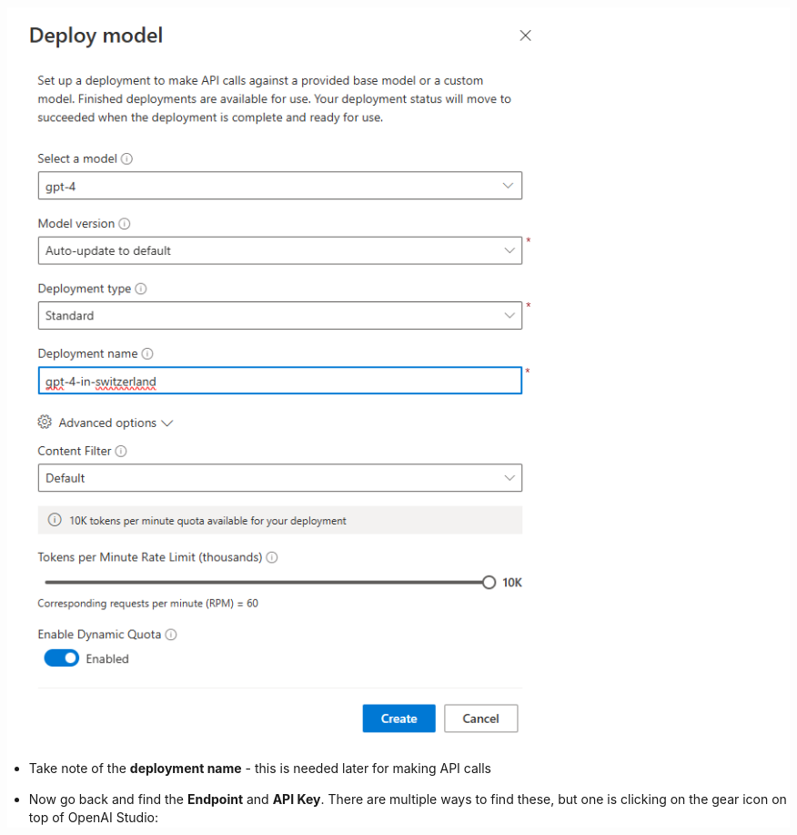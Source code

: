 <img src="_imgs/aoai_create_deployment2.png" style="width: 600px; border: none" />

- Take note of the **deployment name** - this is needed later for making API calls

- Now go back and find the **Endpoint** and **API Key**. There are multiple ways to find these, but one is clicking on the gear icon on top of OpenAI Studio: